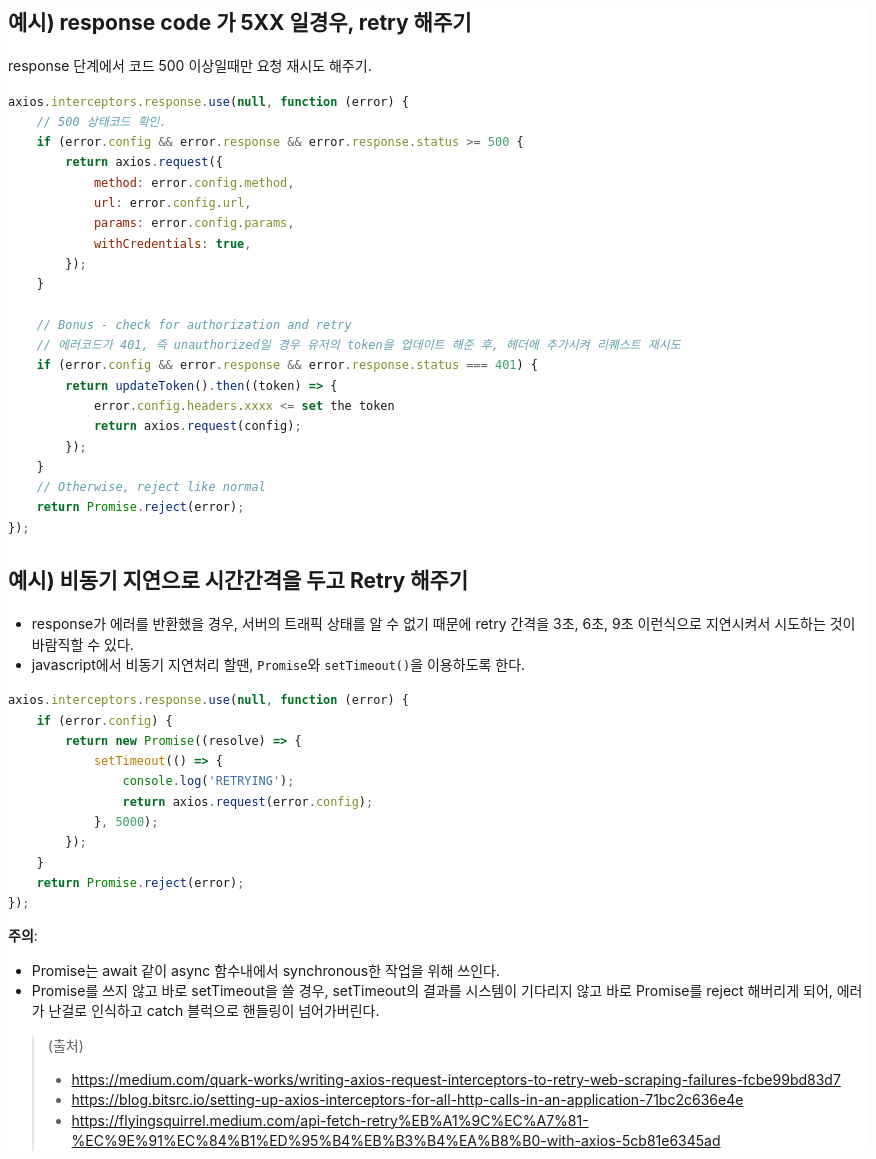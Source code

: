 ## 예시) response code 가 5XX 일경우, retry 해주기
response 단계에서 코드 500 이상일때만 요청 재시도 해주기.
```js
axios.interceptors.response.use(null, function (error) {
    // 500 상태코드 확인.
    if (error.config && error.response && error.response.status >= 500 {        
        return axios.request({          
            method: error.config.method,          
            url: error.config.url,          
            params: error.config.params,          
            withCredentials: true,        
        });      
    }

    // Bonus - check for authorization and retry
    // 에러코드가 401, 즉 unauthorized일 경우 유저의 token을 업데이트 해준 후, 헤더에 추가시켜 리퀘스트 재시도
    if (error.config && error.response && error.response.status === 401) {
        return updateToken().then((token) => {
            error.config.headers.xxxx <= set the token
            return axios.request(config);
        });
    }
    // Otherwise, reject like normal
    return Promise.reject(error);
});
```
## 예시) 비동기 지연으로 시간간격을 두고 Retry 해주기
- response가 에러를 반환했을 경우, 서버의 트래픽 상태를 알 수 없기 때문에 retry 간격을 3초, 6초, 9초 이런식으로 지연시켜서 시도하는 것이 바람직할 수 있다. 
- javascript에서 비동기 지연처리 할땐, ```Promise```와 ```setTimeout()```을 이용하도록 한다.
```javascript
axios.interceptors.response.use(null, function (error) {
    if (error.config) {
        return new Promise((resolve) => {
            setTimeout(() => {
                console.log('RETRYING');
                return axios.request(error.config);
            }, 5000);
        });
    }
    return Promise.reject(error);
});
```
**주의**:
- Promise는 await 같이 async 함수내에서 synchronous한 작업을 위해 쓰인다.
- Promise를 쓰지 않고 바로 setTimeout을 쓸 경우, setTimeout의 결과를 시스템이 기다리지 않고 바로 Promise를 reject 해버리게 되어, 에러가 난걸로 인식하고 catch 블럭으로 핸들링이 넘어가버린다.

>(출처)
>- https://medium.com/quark-works/writing-axios-request-interceptors-to-retry-web-scraping-failures-fcbe99bd83d7
>- https://blog.bitsrc.io/setting-up-axios-interceptors-for-all-http-calls-in-an-application-71bc2c636e4e
>- https://flyingsquirrel.medium.com/api-fetch-retry%EB%A1%9C%EC%A7%81-%EC%9E%91%EC%84%B1%ED%95%B4%EB%B3%B4%EA%B8%B0-with-axios-5cb81e6345ad

